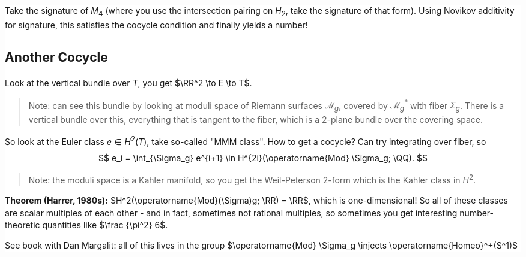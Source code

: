 Take the signature of $M_4$ (where you use the intersection pairing on $H_2$, take the signature of that form). Using Novikov additivity for signature, this satisfies the cocycle condition and finally yields a number!

## Another Cocycle

Look at the vertical bundle over $T$, you get $\RR^2 \to E \to T$.

> Note: can see this bundle by looking at moduli space of Riemann surfaces $\mathcal{M}_g$, covered by $\mathcal{M}_g^*$ with fiber $\Sigma_g$. There is a vertical bundle over this, everything that is tangent to the fiber, which is a 2-plane bundle over the covering space.

So look at the Euler class $e\in H^2(T)$, take so-called "MMM class". How to get a cocycle? Can try integrating over fiber, so
$$
e_i = \int_{\Sigma_g} e^{i+1} \in H^{2i}(\operatorname{Mod} \Sigma_g; \QQ).
$$

> Note: the moduli space is a Kahler manifold, so you get the Weil-Peterson 2-form which is the Kahler class in $H^2$.

**Theorem (Harrer, 1980s):**
$H^2(\operatorname{Mod}(\Sigma)g; \RR) = \RR$, which is one-dimensional! 
So all of these classes are scalar multiples of each other - and in fact, sometimes not rational multiples, so sometimes you get interesting number-theoretic quantities like $\frac {\pi^2} 6$.

See book with Dan Margalit: all of this lives in the group $\operatorname{Mod} \Sigma_g \injects \operatorname{Homeo}^+(S^1)$

